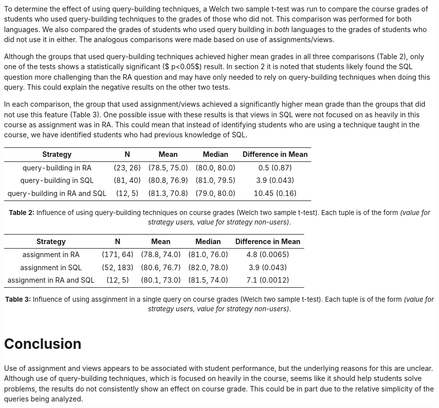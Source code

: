 To determine the effect of using query-building techniques, a Welch two
sample t-test was run to compare the course grades of students who used
query-building techniques to the grades of those who did not. This
comparison was performed for both languages. We also compared the grades
of students who used query building in *both* languages to the grades of
students who did not use it in either. The analogous comparisons were
made based on use of assignments/views.

Although the groups that used query-building techniques achieved higher
mean grades in all three comparisons (Table 2), only one of the tests shows a
statistically significant ($ p<0.05$) result. In section 2 it is
noted that students likely found the SQL question more challenging than
the RA question and may have only needed to rely on query-building
techniques when doing this query. This could explain the negative
results on the other two tests.

In each comparison, the group that used assignment/views achieved a
significantly higher mean grade than the groups that did not use this
feature (Table 3). One possible issue with
these results is that views in SQL were not focused on as heavily in
this course as assignment was in RA. This could mean that instead of
identifying students who are using a technique taught in the course, we
have identified students who had previous knowledge of SQL.

|Strategy | N | Mean | Median | Difference in Mean | 
|:-------:|:-:|:----:|:------:|:-------------:|
|query-building in RA |(23, 26) | (78.5, 75.0) | (80.0, 80.0) | 0.5 (0.87) |
|query-building in SQL|(81, 40) | (80.8, 76.9)| (81.0, 79.5)| 3.9 (0.043) |
|query-building in RA and SQL|(12, 5)|(81.3, 70.8)| (79.0, 80.0)| 10.45 (0.16)|

<p style="text-align:center;font-size:0.95rem"><b>Table 2:</b> Influence of using query-building techniques on course grades (Welch two sample t-test). Each tuple is of the form <em>(value for strategy users, value for strategy non-users)</em>.</p>   


|Strategy | N | Mean | Median | Difference in Mean | 
|:-------:|:-:|:----:|:------:|:-------------:|
|assignment in RA |(171, 64) | (78.8, 74.0) | (81.0, 76.0) | 4.8 (0.0065) | 
|assignment in SQL|(52, 183) | (80.6, 76.7)| (82.0, 78.0)| 3.9 (0.043) |
|assignment in RA and SQL|(12, 5)|(80.1, 73.0)| (81.5, 74.0)| 7.1 (0.0012)|

<p style="text-align:center;font-size:0.95rem"><b>Table 3:</b> Influence of using assginment in a single query on course grades (Welch two sample t-test). Each tuple is of the form <em>(value for strategy users, value for strategy non-users)</em>.</p>


Conclusion
==========

Use of assignment and views appears to be associated with student
performance, but the underlying reasons for this are unclear. Although
use of query-building techniques, which is focused on heavily in the
course, seems like it should help students solve problems, the results
do not consistently show an effect on course grade. This could be in
part due to the relative simplicity of the queries being analyzed.
